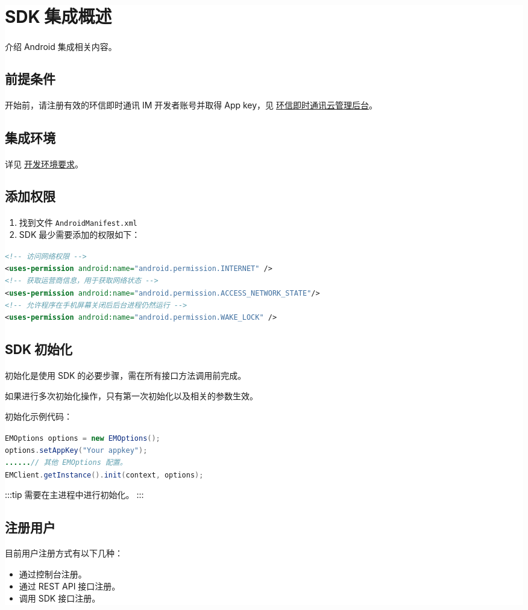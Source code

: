 # SDK 集成概述

<Toc />

介绍 Android 集成相关内容。

## 前提条件

开始前，请注册有效的环信即时通讯 IM 开发者账号并取得 App key，见 [环信即时通讯云管理后台](https://console.easemob.com/user/login)。

## 集成环境

详见 [开发环境要求](quickstart.html#前提条件)。

## 添加权限

1. 找到文件 `AndroidManifest.xml`
2. SDK 最少需要添加的权限如下：

```xml
<!-- 访问网络权限 -->
<uses-permission android:name="android.permission.INTERNET" />
<!-- 获取运营商信息，用于获取网络状态 -->
<uses-permission android:name="android.permission.ACCESS_NETWORK_STATE"/>
<!-- 允许程序在手机屏幕关闭后后台进程仍然运行 -->
<uses-permission android:name="android.permission.WAKE_LOCK" />
```

## SDK 初始化

初始化是使用 SDK 的必要步骤，需在所有接口方法调用前完成。

如果进行多次初始化操作，只有第一次初始化以及相关的参数生效。

初始化示例代码：

```java
EMOptions options = new EMOptions();
options.setAppKey("Your appkey");
......// 其他 EMOptions 配置。
EMClient.getInstance().init(context, options);
```

:::tip
需要在主进程中进行初始化。
:::

## 注册用户

目前用户注册方式有以下几种：
- 通过控制台注册。
- 通过 REST API 接口注册。
- 调用 SDK 接口注册。

